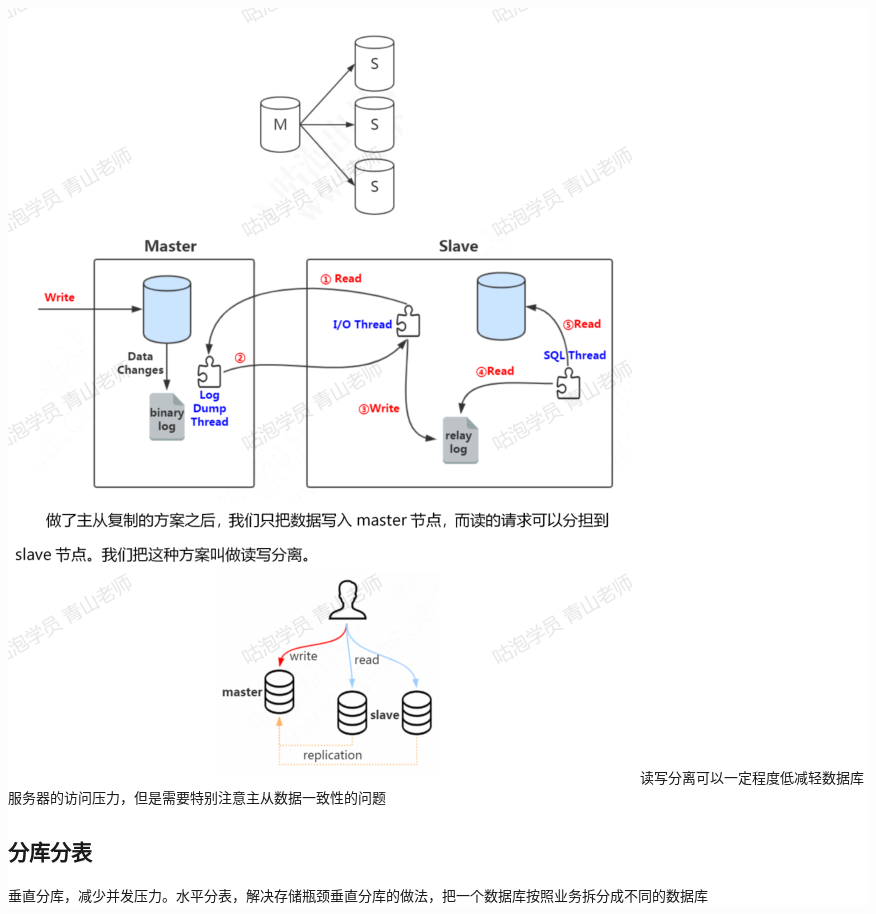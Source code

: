 ![image.png](./assets/1673184252919-image.png)
读写分离可以一定程度低减轻数据库服务器的访问压力，但是需要特别注意主从数据一致性的问题

## 分库分表

垂直分库，减少并发压力。水平分表，解决存储瓶颈垂直分库的做法，把一个数据库按照业务拆分成不同的数据库
